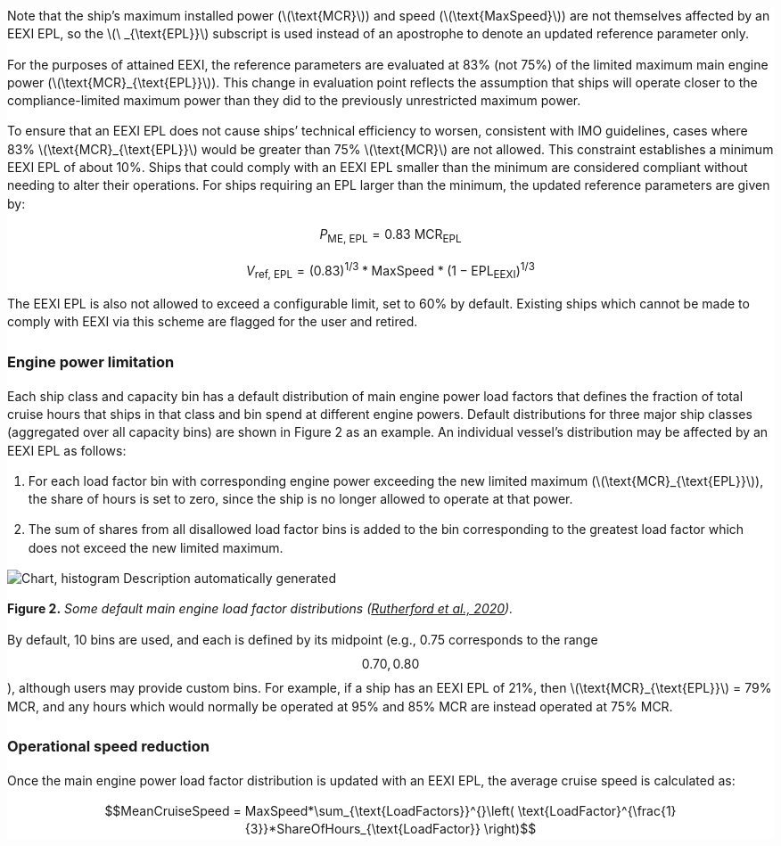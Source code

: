 Note that the ship’s maximum installed power (\\(\text{MCR}\\)) and speed (\\(\text{MaxSpeed}\\)) are not themselves affected by an EEXI EPL, so the \\(\ \_{\text{EPL}}\\) subscript is used instead of an apostrophe to denote an updated reference parameter only.

For the purposes of attained EEXI, the reference parameters are evaluated at 83% (not 75%) of the limited maximum main engine power (\\(\text{MCR}\_{\text{EPL}}\\)). This change in evaluation point reflects the assumption that ships will operate closer to the compliance-limited maximum power than they did to the previously unrestricted maximum power.

To ensure that an EEXI EPL does not cause ships’ technical efficiency to worsen, consistent with IMO guidelines, cases where 83% \\(\text{MCR}_{\text{EPL}}\\) would be greater than 75% \\(\text{MCR}\\) are not allowed. This constraint establishes a minimum EEXI EPL of about 10%. Ships that could comply with an EEXI EPL smaller than the minimum are considered compliant without needing to alter their operations. For ships requiring an EPL larger than the minimum, the updated reference parameters are given by:

$$P_{\text{ME},\ \text{EPL}} = 0.83\ \text{MCR}_{\text{EPL}}$$

$$V_{\text{ref},\ \text{EPL}} = {(0.83)}^{1/3}*\text{MaxSpeed}*\left( 1 - \text{EPL}_{\text{EEXI}} \right)^{1/3}$$

The EEXI EPL is also not allowed to exceed a configurable limit, set to 60% by default. Existing ships which cannot be made to comply with EEXI via this scheme are flagged for the user and retired.

### Engine power limitation

Each ship class and capacity bin has a default distribution of main engine power load factors that defines the fraction of total cruise hours that ships in that class and bin spend at different engine powers. Default distributions for three major ship classes (aggregated over all capacity bins) are shown in Figure 2 as an example. An individual vessel’s distribution may be affected by an EEXI EPL as follows:

1.  For each load factor bin with corresponding engine power exceeding the new limited maximum (\\(\text{MCR}\_{\text{EPL}}\\)), the share of hours is set to zero, since the ship is no longer allowed to operate at that power.

2.  The sum of shares from all disallowed load factor bins is added to the bin corresponding to the greatest load factor which does not exceed the new limited maximum.

![Chart, histogram
Description automatically generated](/polaris-doc/assets/Fig2.png)

**Figure 2.** *Some default main engine load factor distributions ([Rutherford et al., 2020](https://theicct.org/wp-content/uploads/2021/06/Marine-EEXI-nov2020.pdf)).*

By default, 10 bins are used, and each is defined by its midpoint (e.g., 0.75 corresponds to the range $$0.70, 0.80$$), although users may provide custom bins. For example, if a ship has an EEXI EPL of 21%, then \\(\text{MCR}\_{\text{EPL}}\\) = 79% MCR, and any hours which would normally be operated at 95% and 85% MCR are instead operated at 75% MCR.

### Operational speed reduction

Once the main engine power load factor distribution is updated with an EEXI EPL, the average cruise speed is calculated as:

$$MeanCruiseSpeed = MaxSpeed*\sum_{\text{LoadFactors}}^{}\left( \text{LoadFactor}^{\frac{1}{3}}*ShareOfHours_{\text{LoadFactor}} \right)$$

